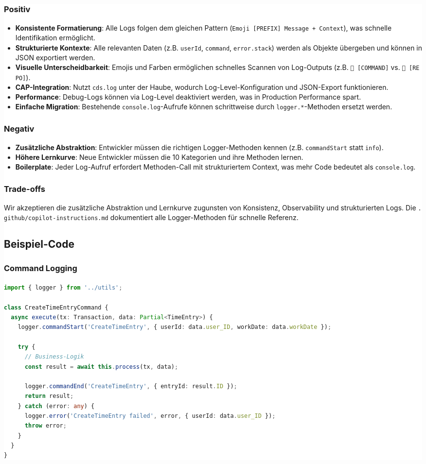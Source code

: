 ### Positiv
- **Konsistente Formatierung**: Alle Logs folgen dem gleichen Pattern (`Emoji [PREFIX] Message + Context`), was schnelle Identifikation ermöglicht.
- **Strukturierte Kontexte**: Alle relevanten Daten (z.B. `userId`, `command`, `error.stack`) werden als Objekte übergeben und können in JSON exportiert werden.
- **Visuelle Unterscheidbarkeit**: Emojis und Farben ermöglichen schnelles Scannen von Log-Outputs (z.B. `🚀 [COMMAND]` vs. `📅 [REPO]`).
- **CAP-Integration**: Nutzt `cds.log` unter der Haube, wodurch Log-Level-Konfiguration und JSON-Export funktionieren.
- **Performance**: Debug-Logs können via Log-Level deaktiviert werden, was in Production Performance spart.
- **Einfache Migration**: Bestehende `console.log`-Aufrufe können schrittweise durch `logger.*`-Methoden ersetzt werden.

### Negativ
- **Zusätzliche Abstraktion**: Entwickler müssen die richtigen Logger-Methoden kennen (z.B. `commandStart` statt `info`).
- **Höhere Lernkurve**: Neue Entwickler müssen die 10 Kategorien und ihre Methoden lernen.
- **Boilerplate**: Jeder Log-Aufruf erfordert Methoden-Call mit strukturiertem Context, was mehr Code bedeutet als `console.log`.

### Trade-offs
Wir akzeptieren die zusätzliche Abstraktion und Lernkurve zugunsten von Konsistenz, Observability und strukturierten Logs. Die `.github/copilot-instructions.md` dokumentiert alle Logger-Methoden für schnelle Referenz.

## Beispiel-Code

### Command Logging
```typescript
import { logger } from '../utils';

class CreateTimeEntryCommand {
  async execute(tx: Transaction, data: Partial<TimeEntry>) {
    logger.commandStart('CreateTimeEntry', { userId: data.user_ID, workDate: data.workDate });
    
    try {
      // Business-Logik
      const result = await this.process(tx, data);
      
      logger.commandEnd('CreateTimeEntry', { entryId: result.ID });
      return result;
    } catch (error: any) {
      logger.error('CreateTimeEntry failed', error, { userId: data.user_ID });
      throw error;
    }
  }
}
```
